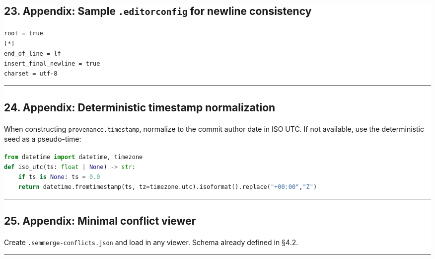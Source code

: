 
## 23. Appendix: Sample `.editorconfig` for newline consistency

```editorconfig
root = true
[*]
end_of_line = lf
insert_final_newline = true
charset = utf-8
```

---

## 24. Appendix: Deterministic timestamp normalization

When constructing `provenance.timestamp`, normalize to the commit author date in ISO UTC. If not available, use the deterministic seed as a pseudo-time:

```python
from datetime import datetime, timezone
def iso_utc(ts: float | None) -> str:
    if ts is None: ts = 0.0
    return datetime.fromtimestamp(ts, tz=timezone.utc).isoformat().replace("+00:00","Z")
```

---

## 25. Appendix: Minimal conflict viewer

Create `.semmerge-conflicts.json` and load in any viewer. Schema already defined in §4.2.

---
